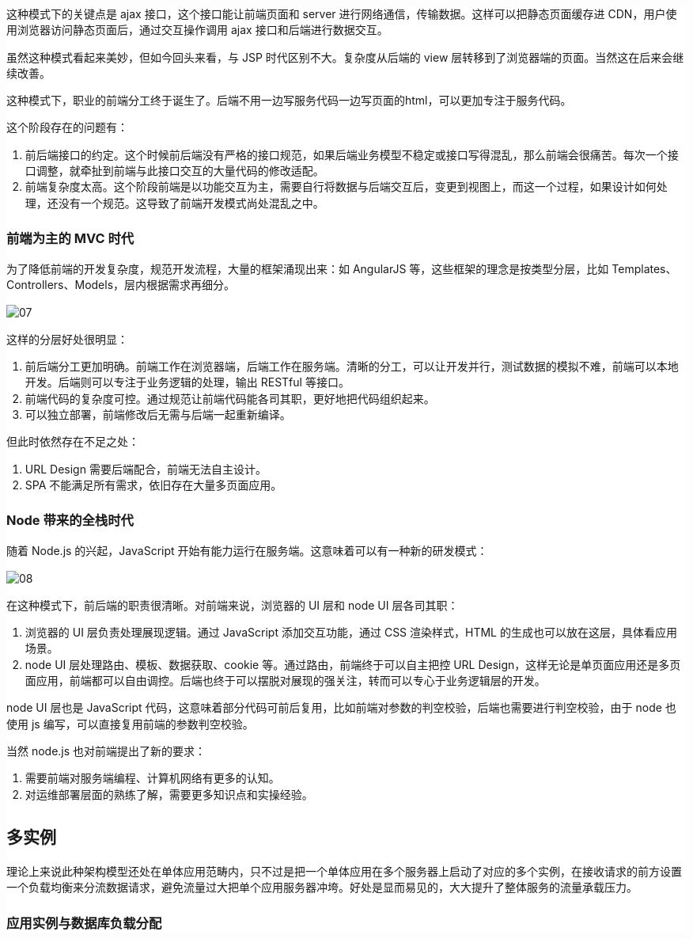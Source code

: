 这种模式下的关键点是 ajax 接口，这个接口能让前端页面和 server 进行网络通信，传输数据。这样可以把静态页面缓存进 CDN，用户使用浏览器访问静态页面后，通过交互操作调用 ajax 接口和后端进行数据交互。

虽然这种模式看起来美妙，但如今回头来看，与 JSP 时代区别不大。复杂度从后端的 view 层转移到了浏览器端的页面。当然这在后来会继续改善。

这种模式下，职业的前端分工终于诞生了。后端不用一边写服务代码一边写页面的html，可以更加专注于服务代码。

这个阶段存在的问题有：

1. 前后端接口的约定。这个时候前后端没有严格的接口规范，如果后端业务模型不稳定或接口写得混乱，那么前端会很痛苦。每次一个接口调整，就牵扯到前端与此接口交互的大量代码的修改适配。
2. 前端复杂度太高。这个阶段前端是以功能交互为主，需要自行将数据与后端交互后，变更到视图上，而这一个过程，如果设计如何处理，还没有一个规范。这导致了前端开发模式尚处混乱之中。

### 前端为主的 MVC 时代

为了降低前端的开发复杂度，规范开发流程，大量的框架涌现出来：如 AngularJS 等，这些框架的理念是按类型分层，比如  Templates、Controllers、Models，层内根据需求再细分。

![07](https://image-hosting.jellyfishmix.com/20201209091512.jpeg)

这样的分层好处很明显：

1. 前后端分工更加明确。前端工作在浏览器端，后端工作在服务端。清晰的分工，可以让开发并行，测试数据的模拟不难，前端可以本地开发。后端则可以专注于业务逻辑的处理，输出 RESTful 等接口。
2. 前端代码的复杂度可控。通过规范让前端代码能各司其职，更好地把代码组织起来。
3. 可以独立部署，前端修改后无需与后端一起重新编译。

但此时依然存在不足之处：

1. URL Design 需要后端配合，前端无法自主设计。
2. SPA 不能满足所有需求，依旧存在大量多页面应用。

### Node 带来的全栈时代

随着 Node.js 的兴起，JavaScript 开始有能力运行在服务端。这意味着可以有一种新的研发模式：

![08](https://image-hosting.jellyfishmix.com/20201209092316.png)

在这种模式下，前后端的职责很清晰。对前端来说，浏览器的 UI 层和 node UI 层各司其职：

1. 浏览器的 UI 层负责处理展现逻辑。通过 JavaScript 添加交互功能，通过 CSS 渲染样式，HTML 的生成也可以放在这层，具体看应用场景。
2. node UI 层处理路由、模板、数据获取、cookie 等。通过路由，前端终于可以自主把控 URL Design，这样无论是单页面应用还是多页面应用，前端都可以自由调控。后端也终于可以摆脱对展现的强关注，转而可以专心于业务逻辑层的开发。

node UI 层也是 JavaScript 代码，这意味着部分代码可前后复用，比如前端对参数的判空校验，后端也需要进行判空校验，由于 node 也使用 js 编写，可以直接复用前端的参数判空校验。

当然 node.js 也对前端提出了新的要求：

1. 需要前端对服务端编程、计算机网络有更多的认知。
2. 对运维部署层面的熟练了解，需要更多知识点和实操经验。



## 多实例

理论上来说此种架构模型还处在单体应用范畴内，只不过是把一个单体应用在多个服务器上启动了对应的多个实例，在接收请求的前方设置一个负载均衡来分流数据请求，避免流量过大把单个应用服务器冲垮。好处是显而易见的，大大提升了整体服务的流量承载压力。

### 应用实例与数据库负载分配
